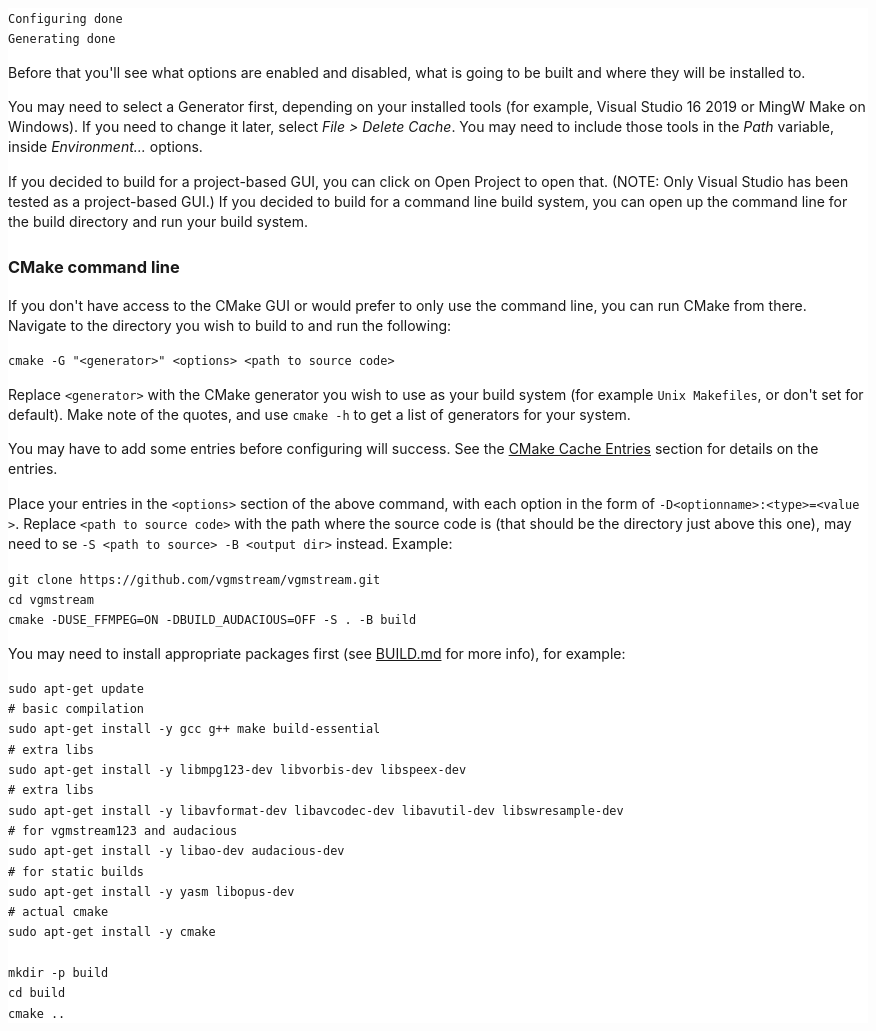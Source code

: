```
Configuring done
Generating done
```

Before that you'll see what options are enabled and disabled, what is going to be built and where they will be installed to.

You may need to select a Generator first, depending on your installed tools (for example, Visual Studio 16 2019 or MingW Make on Windows). If you need to change it later, select *File > Delete Cache*. You may need to include those tools in the *Path* variable, inside *Environment...* options.

If you decided to build for a project-based GUI, you can click on Open Project to open that. (NOTE: Only Visual Studio has been tested as a project-based GUI.) If you decided to build for a command line build system, you can open up the command line for the build directory and run your build system.

### CMake command line

If you don't have access to the CMake GUI or would prefer to only use the command line, you can run CMake from there. Navigate to the directory you wish to build to and run the following:

```
cmake -G "<generator>" <options> <path to source code>
```

Replace `<generator>` with the CMake generator you wish to use as your build system (for example `Unix Makefiles`, or don't set for default). Make note of the quotes, and use `cmake -h` to get a list of generators for your system.

You may have to add some entries before configuring will success. See the [CMake Cache Entries](#cmake-cache-entries) section for details on the entries.

Place your entries in the `<options>` section of the above command, with each option in the form of `-D<optionname>:<type>=<value>`. Replace `<path to source code>` with the path where the source code is (that should be the directory just above this one), may need to se `-S <path to source> -B <output dir>` instead. Example:
```
git clone https://github.com/vgmstream/vgmstream.git
cd vgmstream
cmake -DUSE_FFMPEG=ON -DBUILD_AUDACIOUS=OFF -S . -B build
```

You may need to install appropriate packages first (see [BUILD.md](BUILD.md) for more info), for example:
```
sudo apt-get update
# basic compilation
sudo apt-get install -y gcc g++ make build-essential 
# extra libs
sudo apt-get install -y libmpg123-dev libvorbis-dev libspeex-dev
# extra libs
sudo apt-get install -y libavformat-dev libavcodec-dev libavutil-dev libswresample-dev
# for vgmstream123 and audacious
sudo apt-get install -y libao-dev audacious-dev
# for static builds
sudo apt-get install -y yasm libopus-dev
# actual cmake
sudo apt-get install -y cmake

mkdir -p build
cd build
cmake ..
```
